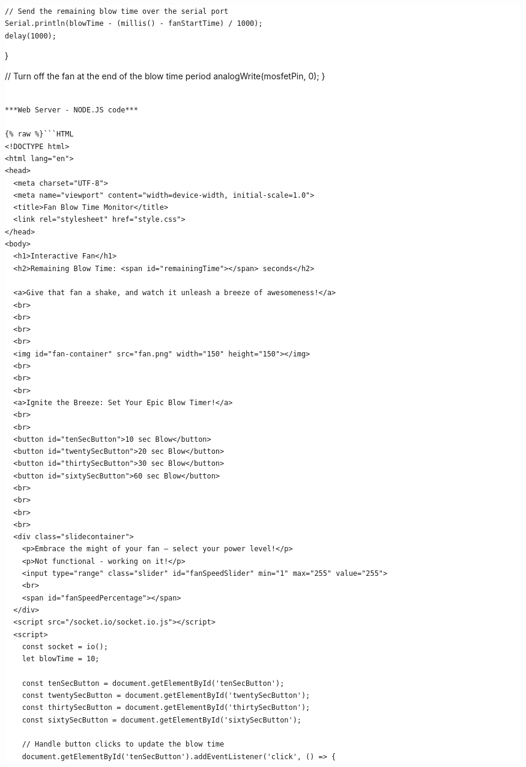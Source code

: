     // Send the remaining blow time over the serial port
    Serial.println(blowTime - (millis() - fanStartTime) / 1000);
    delay(1000); 
  }

  // Turn off the fan at the end of the blow time period
  analogWrite(mosfetPin, 0);
}
```{% endraw %}

***Web Server - NODE.JS code***

{% raw %}```HTML
<!DOCTYPE html>
<html lang="en">
<head>
  <meta charset="UTF-8">
  <meta name="viewport" content="width=device-width, initial-scale=1.0">
  <title>Fan Blow Time Monitor</title>
  <link rel="stylesheet" href="style.css">
</head>
<body>
  <h1>Interactive Fan</h1>
  <h2>Remaining Blow Time: <span id="remainingTime"></span> seconds</h2>

  <a>Give that fan a shake, and watch it unleash a breeze of awesomeness!</a>
  <br>
  <br>
  <br>
  <br>
  <img id="fan-container" src="fan.png" width="150" height="150"></img>
  <br>
  <br>
  <br>
  <a>Ignite the Breeze: Set Your Epic Blow Timer!</a>
  <br>
  <br>
  <button id="tenSecButton">10 sec Blow</button>
  <button id="twentySecButton">20 sec Blow</button>
  <button id="thirtySecButton">30 sec Blow</button>
  <button id="sixtySecButton">60 sec Blow</button>
  <br>
  <br>
  <br>
  <br>
  <div class="slidecontainer">
    <p>Embrace the might of your fan – select your power level!</p>
    <p>Not functional - working on it!</p>
    <input type="range" class="slider" id="fanSpeedSlider" min="1" max="255" value="255">
    <br>
    <span id="fanSpeedPercentage"></span>
  </div>
  <script src="/socket.io/socket.io.js"></script>
  <script>
    const socket = io();
    let blowTime = 10; 

    const tenSecButton = document.getElementById('tenSecButton');
    const twentySecButton = document.getElementById('twentySecButton');
    const thirtySecButton = document.getElementById('thirtySecButton');
    const sixtySecButton = document.getElementById('sixtySecButton');

    // Handle button clicks to update the blow time
    document.getElementById('tenSecButton').addEventListener('click', () => {
```
